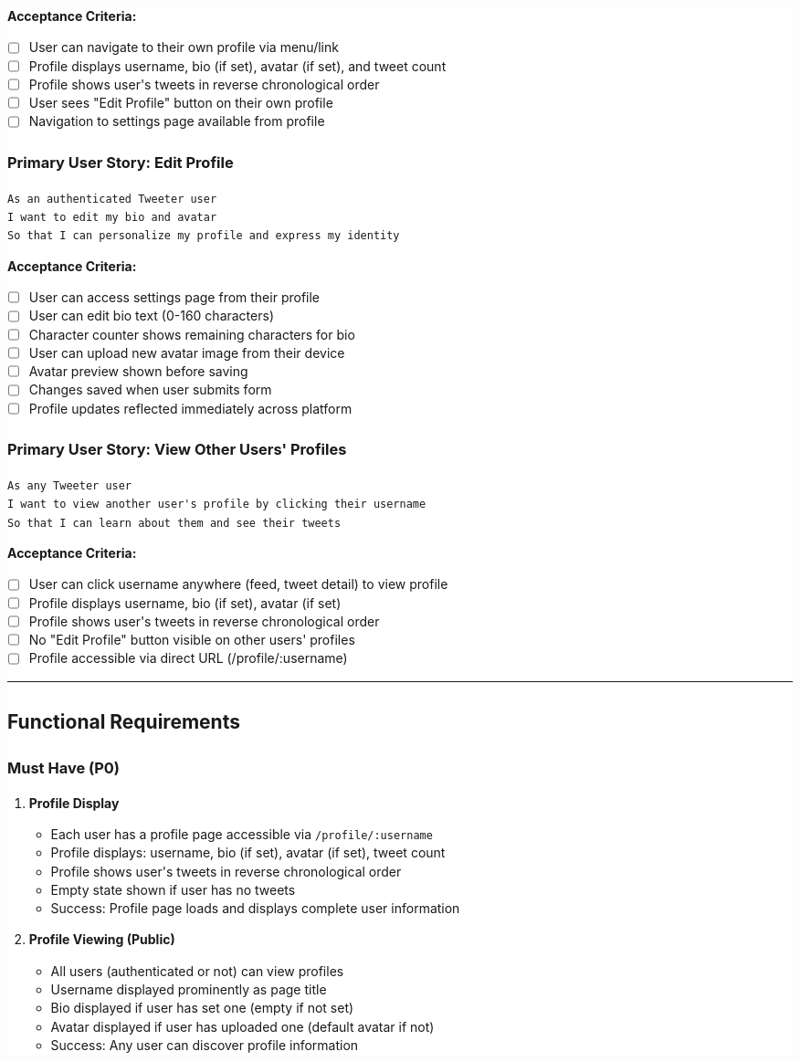**Acceptance Criteria:**
- [ ] User can navigate to their own profile via menu/link
- [ ] Profile displays username, bio (if set), avatar (if set), and tweet count
- [ ] Profile shows user's tweets in reverse chronological order
- [ ] User sees "Edit Profile" button on their own profile
- [ ] Navigation to settings page available from profile

### Primary User Story: Edit Profile
```
As an authenticated Tweeter user
I want to edit my bio and avatar
So that I can personalize my profile and express my identity
```

**Acceptance Criteria:**
- [ ] User can access settings page from their profile
- [ ] User can edit bio text (0-160 characters)
- [ ] Character counter shows remaining characters for bio
- [ ] User can upload new avatar image from their device
- [ ] Avatar preview shown before saving
- [ ] Changes saved when user submits form
- [ ] Profile updates reflected immediately across platform

### Primary User Story: View Other Users' Profiles
```
As any Tweeter user
I want to view another user's profile by clicking their username
So that I can learn about them and see their tweets
```

**Acceptance Criteria:**
- [ ] User can click username anywhere (feed, tweet detail) to view profile
- [ ] Profile displays username, bio (if set), avatar (if set)
- [ ] Profile shows user's tweets in reverse chronological order
- [ ] No "Edit Profile" button visible on other users' profiles
- [ ] Profile accessible via direct URL (/profile/:username)

---

## Functional Requirements

### Must Have (P0)

1. **Profile Display**
   - Each user has a profile page accessible via `/profile/:username`
   - Profile displays: username, bio (if set), avatar (if set), tweet count
   - Profile shows user's tweets in reverse chronological order
   - Empty state shown if user has no tweets
   - Success: Profile page loads and displays complete user information

2. **Profile Viewing (Public)**
   - All users (authenticated or not) can view profiles
   - Username displayed prominently as page title
   - Bio displayed if user has set one (empty if not set)
   - Avatar displayed if user has uploaded one (default avatar if not)
   - Success: Any user can discover profile information
